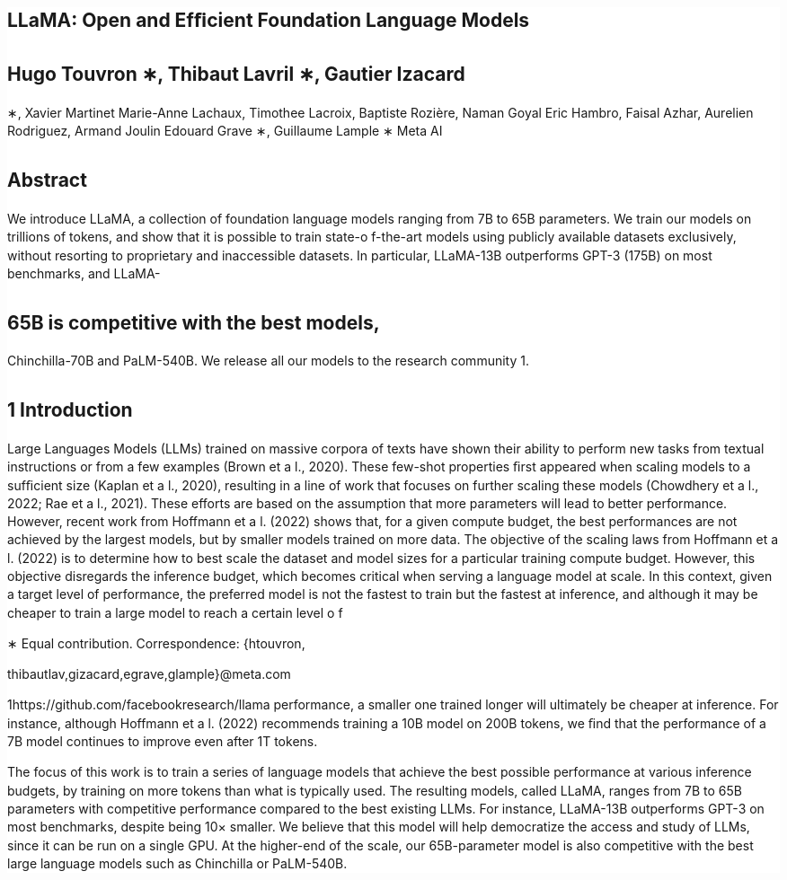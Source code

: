 ## LLaMA: Open and Efﬁcient Foundation Language Models

## Hugo Touvron ∗, Thibaut Lavril ∗, Gautier Izacard

∗, Xavier Martinet Marie-Anne Lachaux, Timothee Lacroix, Baptiste Rozière, Naman Goyal Eric Hambro, Faisal Azhar, Aurelien Rodriguez, Armand Joulin Edouard Grave ∗, Guillaume Lample ∗ Meta AI

## Abstract

We introduce LLaMA, a collection of foundation language models ranging from 7B to 65B parameters. We train our models on trillions of tokens, and show that it is possible to train state-o f-the-art models using publicly available datasets exclusively, without resorting to proprietary and inaccessible datasets. In particular, LLaMA-13B outperforms GPT-3 (175B) on most benchmarks, and LLaMA-

## 65B is competitive with the best models,

Chinchilla-70B and PaLM-540B. We release all our models to the research community 1.

## 1 Introduction

Large Languages Models (LLMs) trained on massive corpora of texts have shown their ability to perform new tasks from textual instructions or from a few examples (Brown et a l., 2020). These few-shot properties ﬁrst appeared when scaling models to a sufﬁcient size (Kaplan et a l., 2020), resulting in a line of work that focuses on further scaling these models (Chowdhery et a l., 2022; Rae et a l., 2021). These efforts are based on the assumption that more parameters will lead to better performance. However, recent work from Hoffmann et a l. (2022) shows that, for a given compute budget, the best performances are not achieved by the largest models, but by smaller models trained on more data. The objective of the scaling laws from Hoffmann et a l. (2022) is to determine how to best scale the dataset and model sizes for a particular training compute budget. However, this objective disregards the inference budget, which becomes critical when serving a language model at scale. In this context, given a target level of performance, the preferred model is not the fastest to train but the fastest at inference, and although it may be cheaper to train a large model to reach a certain level o f

∗ Equal contribution. Correspondence: {htouvron,

 thibautlav,gizacard,egrave,glample}@meta.com

1https://github.com/facebookresearch/llama performance, a smaller one trained longer will ultimately be cheaper at inference. For instance, although Hoffmann et a l. (2022) recommends training a 10B model on 200B tokens, we ﬁnd that the performance of a 7B model continues to improve even after 1T tokens.

The focus of this work is to train a series of language models that achieve the best possible performance at various inference budgets, by training on more tokens than what is typically used. The resulting models, called LLaMA, ranges from 7B to 65B parameters with competitive performance compared to the best existing LLMs. For instance, LLaMA-13B outperforms GPT-3 on most benchmarks, despite being 10× smaller. We believe that this model will help democratize the access and study of LLMs, since it can be run on a single GPU. At the higher-end of the scale, our 65B-parameter model is also competitive with the best large language models such as Chinchilla or PaLM-540B.
